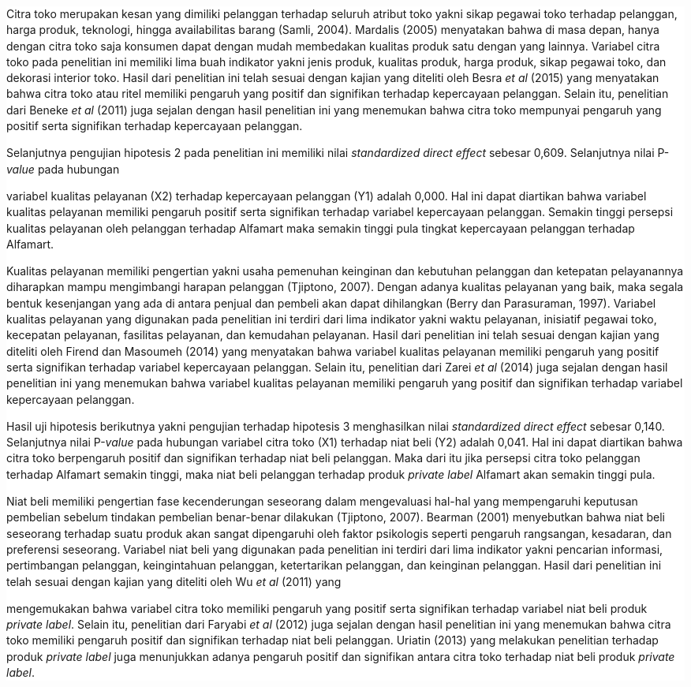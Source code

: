 <p><span class="font2">Citra toko merupakan kesan yang dimiliki pelanggan terhadap seluruh atribut toko yakni sikap pegawai toko terhadap pelanggan, harga produk, teknologi, hingga availabilitas barang (Samli, 2004). Mardalis (2005) menyatakan bahwa di masa depan, hanya dengan citra toko saja konsumen dapat dengan mudah membedakan kualitas produk satu dengan yang lainnya. Variabel citra toko pada penelitian ini memiliki lima buah indikator yakni jenis produk, kualitas produk, harga produk, sikap pegawai toko, dan dekorasi interior toko. Hasil dari penelitian ini telah sesuai dengan kajian yang diteliti oleh Besra </span><span class="font2" style="font-style:italic;">et al</span><span class="font2"> (2015) yang menyatakan bahwa citra toko atau ritel memiliki pengaruh yang positif dan signifikan terhadap kepercayaan pelanggan. Selain itu, penelitian dari Beneke </span><span class="font2" style="font-style:italic;">et al</span><span class="font2"> (2011) juga sejalan dengan hasil penelitian ini yang menemukan bahwa citra toko mempunyai pengaruh yang positif serta signifikan terhadap kepercayaan pelanggan.</span></p>
<p><span class="font2">Selanjutnya pengujian hipotesis 2 pada penelitian ini memiliki nilai </span><span class="font2" style="font-style:italic;">standardized direct effect</span><span class="font2"> sebesar 0,609. Selanjutnya nilai P-</span><span class="font2" style="font-style:italic;">value</span><span class="font2"> pada hubungan</span></p>
<p><span class="font2">variabel kualitas pelayanan (X2) terhadap kepercayaan pelanggan (Y1) adalah 0,000. Hal ini dapat diartikan bahwa variabel kualitas pelayanan memiliki pengaruh positif serta signifikan terhadap variabel kepercayaan pelanggan. Semakin tinggi persepsi kualitas pelayanan oleh pelanggan terhadap Alfamart maka semakin tinggi pula tingkat kepercayaan pelanggan terhadap Alfamart.</span></p>
<p><span class="font2">Kualitas pelayanan memiliki pengertian yakni usaha pemenuhan keinginan dan kebutuhan pelanggan dan ketepatan pelayanannya diharapkan mampu mengimbangi harapan pelanggan (Tjiptono, 2007). Dengan adanya kualitas pelayanan yang baik, maka segala bentuk kesenjangan yang ada di antara penjual dan pembeli akan dapat dihilangkan (Berry dan Parasuraman, 1997). Variabel kualitas pelayanan yang digunakan pada penelitian ini terdiri dari lima indikator yakni waktu pelayanan, inisiatif pegawai toko, kecepatan pelayanan, fasilitas pelayanan, dan kemudahan pelayanan. Hasil dari penelitian ini telah sesuai dengan kajian yang diteliti oleh Firend dan Masoumeh (2014) yang menyatakan bahwa variabel kualitas pelayanan memiliki pengaruh yang positif serta signifikan terhadap variabel kepercayaan pelanggan. Selain itu, penelitian dari Zarei </span><span class="font2" style="font-style:italic;">et al</span><span class="font2"> (2014) juga sejalan dengan hasil penelitian ini yang menemukan bahwa variabel kualitas pelayanan memiliki pengaruh yang positif dan signifikan terhadap variabel kepercayaan pelanggan.</span></p>
<p><span class="font2">Hasil uji hipotesis berikutnya yakni pengujian terhadap hipotesis 3 menghasilkan nilai </span><span class="font2" style="font-style:italic;">standardized direct effect</span><span class="font2"> sebesar 0,140. Selanjutnya nilai P-</span><span class="font2" style="font-style:italic;">value </span><span class="font2">pada hubungan variabel citra toko (X1) terhadap niat beli (Y2) adalah 0,041. Hal ini dapat diartikan bahwa citra toko berpengaruh positif dan signifikan terhadap niat beli pelanggan. Maka dari itu jika persepsi citra toko pelanggan terhadap Alfamart semakin tinggi, maka niat beli pelanggan terhadap produk </span><span class="font2" style="font-style:italic;">private label</span><span class="font2"> Alfamart akan semakin tinggi pula.</span></p>
<p><span class="font2">Niat beli memiliki pengertian fase kecenderungan seseorang dalam mengevaluasi hal-hal yang mempengaruhi keputusan pembelian sebelum tindakan pembelian benar-benar dilakukan (Tjiptono, 2007). Bearman (2001) menyebutkan bahwa niat beli seseorang terhadap suatu produk akan sangat dipengaruhi oleh faktor psikologis seperti pengaruh rangsangan, kesadaran, dan preferensi seseorang. Variabel niat beli yang digunakan pada penelitian ini terdiri dari lima indikator yakni pencarian informasi, pertimbangan pelanggan, keingintahuan pelanggan, ketertarikan pelanggan, dan keinginan pelanggan. Hasil dari penelitian ini telah sesuai dengan kajian yang diteliti oleh Wu </span><span class="font2" style="font-style:italic;">et al</span><span class="font2"> (2011) yang</span></p>
<p><span class="font2">mengemukakan bahwa variabel citra toko memiliki pengaruh yang positif serta signifikan terhadap variabel niat beli produk </span><span class="font2" style="font-style:italic;">private label</span><span class="font2">. Selain itu, penelitian dari Faryabi </span><span class="font2" style="font-style:italic;">et al</span><span class="font2"> (2012) juga sejalan dengan hasil penelitian ini yang menemukan bahwa citra toko memiliki pengaruh positif dan signifikan terhadap niat beli pelanggan. Uriatin (2013) yang melakukan penelitian terhadap produk </span><span class="font2" style="font-style:italic;">private label </span><span class="font2">juga menunjukkan adanya pengaruh positif dan signifikan antara citra toko terhadap niat beli produk </span><span class="font2" style="font-style:italic;">private label</span><span class="font2">.</span></p>